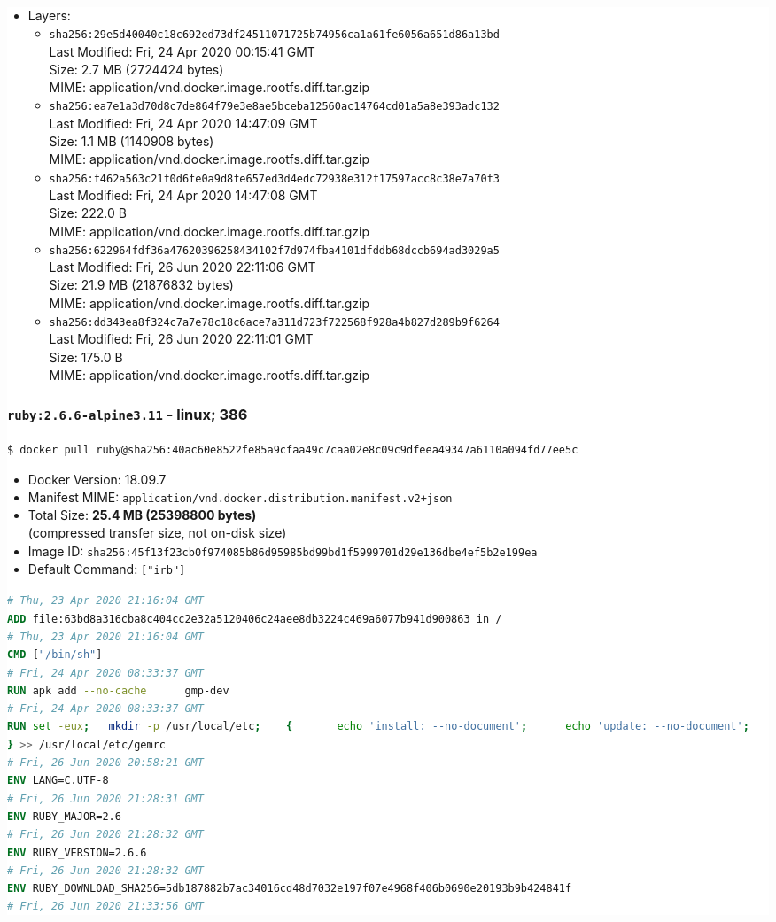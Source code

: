 ```dockerfile
```

-	Layers:
	-	`sha256:29e5d40040c18c692ed73df24511071725b74956ca1a61fe6056a651d86a13bd`  
		Last Modified: Fri, 24 Apr 2020 00:15:41 GMT  
		Size: 2.7 MB (2724424 bytes)  
		MIME: application/vnd.docker.image.rootfs.diff.tar.gzip
	-	`sha256:ea7e1a3d70d8c7de864f79e3e8ae5bceba12560ac14764cd01a5a8e393adc132`  
		Last Modified: Fri, 24 Apr 2020 14:47:09 GMT  
		Size: 1.1 MB (1140908 bytes)  
		MIME: application/vnd.docker.image.rootfs.diff.tar.gzip
	-	`sha256:f462a563c21f0d6fe0a9d8fe657ed3d4edc72938e312f17597acc8c38e7a70f3`  
		Last Modified: Fri, 24 Apr 2020 14:47:08 GMT  
		Size: 222.0 B  
		MIME: application/vnd.docker.image.rootfs.diff.tar.gzip
	-	`sha256:622964fdf36a47620396258434102f7d974fba4101dfddb68dccb694ad3029a5`  
		Last Modified: Fri, 26 Jun 2020 22:11:06 GMT  
		Size: 21.9 MB (21876832 bytes)  
		MIME: application/vnd.docker.image.rootfs.diff.tar.gzip
	-	`sha256:dd343ea8f324c7a7e78c18c6ace7a311d723f722568f928a4b827d289b9f6264`  
		Last Modified: Fri, 26 Jun 2020 22:11:01 GMT  
		Size: 175.0 B  
		MIME: application/vnd.docker.image.rootfs.diff.tar.gzip

### `ruby:2.6.6-alpine3.11` - linux; 386

```console
$ docker pull ruby@sha256:40ac60e8522fe85a9cfaa49c7caa02e8c09c9dfeea49347a6110a094fd77ee5c
```

-	Docker Version: 18.09.7
-	Manifest MIME: `application/vnd.docker.distribution.manifest.v2+json`
-	Total Size: **25.4 MB (25398800 bytes)**  
	(compressed transfer size, not on-disk size)
-	Image ID: `sha256:45f13f23cb0f974085b86d95985bd99bd1f5999701d29e136dbe4ef5b2e199ea`
-	Default Command: `["irb"]`

```dockerfile
# Thu, 23 Apr 2020 21:16:04 GMT
ADD file:63bd8a316cba8c404cc2e32a5120406c24aee8db3224c469a6077b941d900863 in / 
# Thu, 23 Apr 2020 21:16:04 GMT
CMD ["/bin/sh"]
# Fri, 24 Apr 2020 08:33:37 GMT
RUN apk add --no-cache 		gmp-dev
# Fri, 24 Apr 2020 08:33:37 GMT
RUN set -eux; 	mkdir -p /usr/local/etc; 	{ 		echo 'install: --no-document'; 		echo 'update: --no-document'; 	} >> /usr/local/etc/gemrc
# Fri, 26 Jun 2020 20:58:21 GMT
ENV LANG=C.UTF-8
# Fri, 26 Jun 2020 21:28:31 GMT
ENV RUBY_MAJOR=2.6
# Fri, 26 Jun 2020 21:28:32 GMT
ENV RUBY_VERSION=2.6.6
# Fri, 26 Jun 2020 21:28:32 GMT
ENV RUBY_DOWNLOAD_SHA256=5db187882b7ac34016cd48d7032e197f07e4968f406b0690e20193b9b424841f
# Fri, 26 Jun 2020 21:33:56 GMT
```